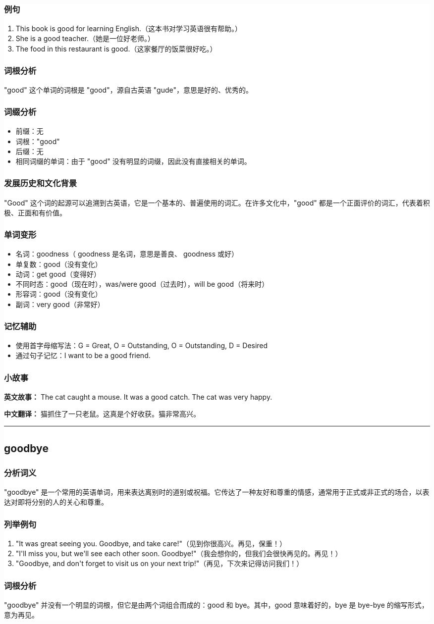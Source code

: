 ### 例句
1. This book is good for learning English.（这本书对学习英语很有帮助。）
2. She is a good teacher.（她是一位好老师。）
3. The food in this restaurant is good.（这家餐厅的饭菜很好吃。）

### 词根分析
"good" 这个单词的词根是 "good"，源自古英语 "gude"，意思是好的、优秀的。

### 词缀分析
- 前缀：无
- 词根："good"
- 后缀：无
- 相同词缀的单词：由于 "good" 没有明显的词缀，因此没有直接相关的单词。

### 发展历史和文化背景
"Good" 这个词的起源可以追溯到古英语，它是一个基本的、普遍使用的词汇。在许多文化中，"good" 都是一个正面评价的词汇，代表着积极、正面和有价值。

### 单词变形
- 名词：goodness（ goodness 是名词，意思是善良、 goodness 或好）
- 单复数：good（没有变化）
- 动词：get good（变得好）
- 不同时态：good（现在时），was/were good（过去时），will be good（将来时）
- 形容词：good（没有变化）
- 副词：very good（非常好）

### 记忆辅助
- 使用首字母缩写法：G = Great, O = Outstanding, O = Outstanding, D = Desired
- 通过句子记忆：I want to be a good friend.

### 小故事
**英文故事：**
The cat caught a mouse. It was a good catch. The cat was very happy.

**中文翻译：**
猫抓住了一只老鼠。这真是个好收获。猫非常高兴。


---------------
## goodbye
### 分析词义
"goodbye" 是一个常用的英语单词，用来表达离别时的道别或祝福。它传达了一种友好和尊重的情感，通常用于正式或非正式的场合，以表达对即将分别的人的关心和尊重。

### 列举例句
1. "It was great seeing you. Goodbye, and take care!"（见到你很高兴。再见，保重！）
2. "I'll miss you, but we'll see each other soon. Goodbye!"（我会想你的，但我们会很快再见的。再见！）
3. "Goodbye, and don't forget to visit us on your next trip!"（再见，下次来记得访问我们！）

### 词根分析
"goodbye" 并没有一个明显的词根，但它是由两个词组合而成的：good 和 bye。其中，good 意味着好的，bye 是 bye-bye 的缩写形式，意为再见。
